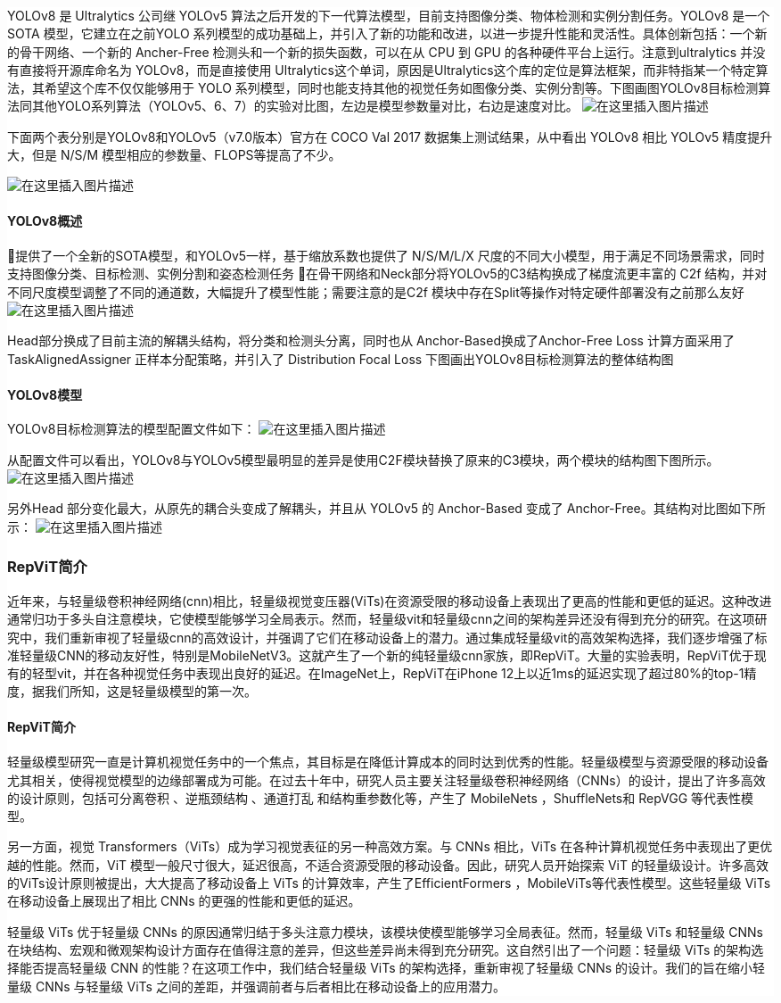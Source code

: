YOLOv8 是 Ultralytics 公司继 YOLOv5 算法之后开发的下一代算法模型，目前支持图像分类、物体检测和实例分割任务。YOLOv8 是一个 SOTA 模型，它建立在之前YOLO 系列模型的成功基础上，并引入了新的功能和改进，以进一步提升性能和灵活性。具体创新包括：一个新的骨干网络、一个新的 Ancher-Free 检测头和一个新的损失函数，可以在从 CPU 到 GPU 的各种硬件平台上运行。注意到ultralytics 并没有直接将开源库命名为 YOLOv8，而是直接使用 Ultralytics这个单词，原因是Ultralytics这个库的定位是算法框架，而非特指某一个特定算法，其希望这个库不仅仅能够用于 YOLO 系列模型，同时也能支持其他的视觉任务如图像分类、实例分割等。下图画图YOLOv8目标检测算法同其他YOLO系列算法（YOLOv5、6、7）的实验对比图，左边是模型参数量对比，右边是速度对比。
![在这里插入图片描述](https://img-blog.csdnimg.cn/direct/fb7062f2c55c472da018a0d17e783310.png)

下面两个表分别是YOLOv8和YOLOv5（v7.0版本）官方在 COCO Val 2017 数据集上测试结果，从中看出 YOLOv8 相比 YOLOv5 精度提升大，但是 N/S/M 模型相应的参数量、FLOPS等提高了不少。

![在这里插入图片描述](https://img-blog.csdnimg.cn/direct/26be281bf0e34eb5b1fd44d28692d31e.png)


#### YOLOv8概述
提供了一个全新的SOTA模型，和YOLOv5一样，基于缩放系数也提供了 N/S/M/L/X 尺度的不同大小模型，用于满足不同场景需求，同时支持图像分类、目标检测、实例分割和姿态检测任务
在骨干网络和Neck部分将YOLOv5的C3结构换成了梯度流更丰富的 C2f 结构，并对不同尺度模型调整了不同的通道数，大幅提升了模型性能；需要注意的是C2f 模块中存在Split等操作对特定硬件部署没有之前那么友好
![在这里插入图片描述](https://img-blog.csdnimg.cn/direct/3fa214bc68064cad981b554f52c91cda.png)

Head部分换成了目前主流的解耦头结构，将分类和检测头分离，同时也从 Anchor-Based换成了Anchor-Free Loss
计算方面采用了 TaskAlignedAssigner 正样本分配策略，并引入了 Distribution Focal Loss
下图画出YOLOv8目标检测算法的整体结构图


#### YOLOv8模型
YOLOv8目标检测算法的模型配置文件如下：
![在这里插入图片描述](https://img-blog.csdnimg.cn/direct/616796f0501540fb836a866da1455a33.png)

从配置文件可以看出，YOLOv8与YOLOv5模型最明显的差异是使用C2F模块替换了原来的C3模块，两个模块的结构图下图所示。
![在这里插入图片描述](https://img-blog.csdnimg.cn/direct/1eec32eb3e044c64ac7ddfcdaca827cc.png)

另外Head 部分变化最大，从原先的耦合头变成了解耦头，并且从 YOLOv5 的 Anchor-Based 变成了 Anchor-Free。其结构对比图如下所示：
![在这里插入图片描述](https://img-blog.csdnimg.cn/direct/ebfae93ac00349eaa011b70f805d9831.png)
### RepViT简介

近年来，与轻量级卷积神经网络(cnn)相比，轻量级视觉变压器(ViTs)在资源受限的移动设备上表现出了更高的性能和更低的延迟。这种改进通常归功于多头自注意模块，它使模型能够学习全局表示。然而，轻量级vit和轻量级cnn之间的架构差异还没有得到充分的研究。在这项研究中，我们重新审视了轻量级cnn的高效设计，并强调了它们在移动设备上的潜力。通过集成轻量级vit的高效架构选择，我们逐步增强了标准轻量级CNN的移动友好性，特别是MobileNetV3。这就产生了一个新的纯轻量级cnn家族，即RepViT。大量的实验表明，RepViT优于现有的轻型vit，并在各种视觉任务中表现出良好的延迟。在ImageNet上，RepViT在iPhone 12上以近1ms的延迟实现了超过80%的top-1精度，据我们所知，这是轻量级模型的第一次。

#### RepViT简介
轻量级模型研究一直是计算机视觉任务中的一个焦点，其目标是在降低计算成本的同时达到优秀的性能。轻量级模型与资源受限的移动设备尤其相关，使得视觉模型的边缘部署成为可能。在过去十年中，研究人员主要关注轻量级卷积神经网络（CNNs）的设计，提出了许多高效的设计原则，包括可分离卷积 、逆瓶颈结构 、通道打乱 和结构重参数化等，产生了 MobileNets ，ShuffleNets和 RepVGG 等代表性模型。

另一方面，视觉 Transformers（ViTs）成为学习视觉表征的另一种高效方案。与 CNNs 相比，ViTs 在各种计算机视觉任务中表现出了更优越的性能。然而，ViT 模型一般尺寸很大，延迟很高，不适合资源受限的移动设备。因此，研究人员开始探索 ViT 的轻量级设计。许多高效的ViTs设计原则被提出，大大提高了移动设备上 ViTs 的计算效率，产生了EfficientFormers ，MobileViTs等代表性模型。这些轻量级 ViTs 在移动设备上展现出了相比 CNNs 的更强的性能和更低的延迟。

轻量级 ViTs 优于轻量级 CNNs 的原因通常归结于多头注意力模块，该模块使模型能够学习全局表征。然而，轻量级 ViTs 和轻量级 CNNs 在块结构、宏观和微观架构设计方面存在值得注意的差异，但这些差异尚未得到充分研究。这自然引出了一个问题：轻量级 ViTs 的架构选择能否提高轻量级 CNN 的性能？在这项工作中，我们结合轻量级 ViTs 的架构选择，重新审视了轻量级 CNNs 的设计。我们的旨在缩小轻量级 CNNs 与轻量级 ViTs 之间的差距，并强调前者与后者相比在移动设备上的应用潜力。
